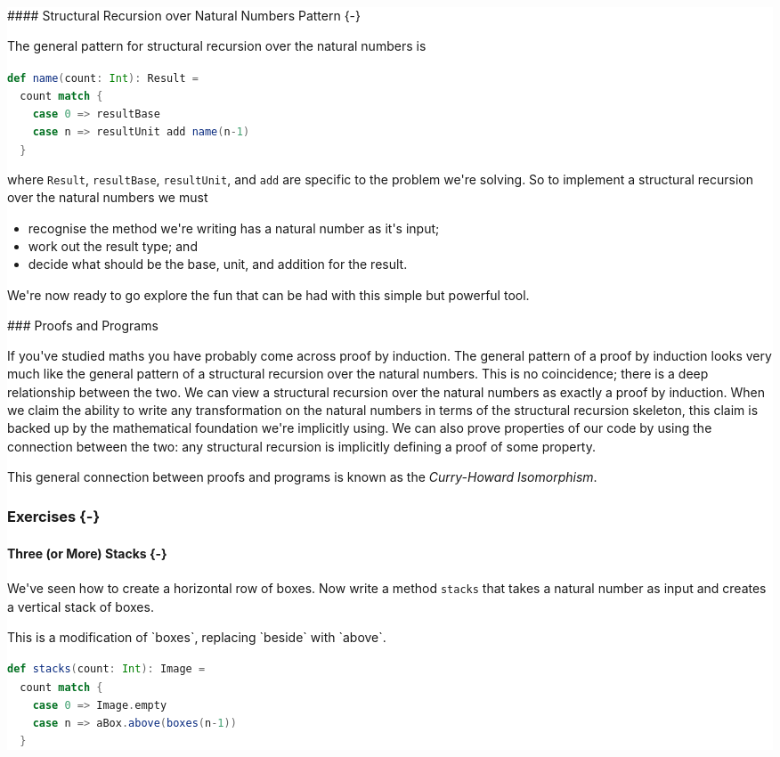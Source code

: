 <div class="callout callout-info">
#### Structural Recursion over Natural Numbers Pattern {-}

The general pattern for structural recursion over the natural numbers is

```scala
def name(count: Int): Result =
  count match {
    case 0 => resultBase
    case n => resultUnit add name(n-1)
  }
```

where `Result`, `resultBase`, `resultUnit`, and `add` are specific to the problem we're solving.
So to implement a structural recursion over the natural numbers we must

 - recognise the method we're writing has a natural number as it's input;
 - work out the result type; and
 - decide what should be the base, unit, and addition for the result.
</div>

We're now ready to go explore the fun that can be had with this simple but powerful tool.

<div class="callout callout-info">
### Proofs and Programs

If you've studied maths you have probably come across proof by induction.
The general pattern of a proof by induction looks very much like the general pattern of a structural recursion over the natural numbers.
This is no coincidence; there is a deep relationship between the two.
We can view a structural recursion over the natural numbers as exactly a proof by induction.
When we claim the ability to write any transformation on the natural numbers in terms of the structural recursion skeleton, this claim is backed up by the mathematical foundation we're implicitly using.
We can also prove properties of our code by using the connection between the two: any structural recursion is implicitly defining a proof of some property.

This general connection between proofs and programs is known as the *Curry-Howard Isomorphism*.
</div>

### Exercises {-}

#### Three (or More) Stacks {-}

We've seen how to create a horizontal row of boxes. Now write a method `stacks` that takes a natural number as input and creates a vertical stack of boxes.

<div class="solution">
This is a modification of `boxes`, replacing `beside` with `above`.

```scala mdoc:silent
def stacks(count: Int): Image =
  count match {
    case 0 => Image.empty
    case n => aBox.above(boxes(n-1))
  }
```
